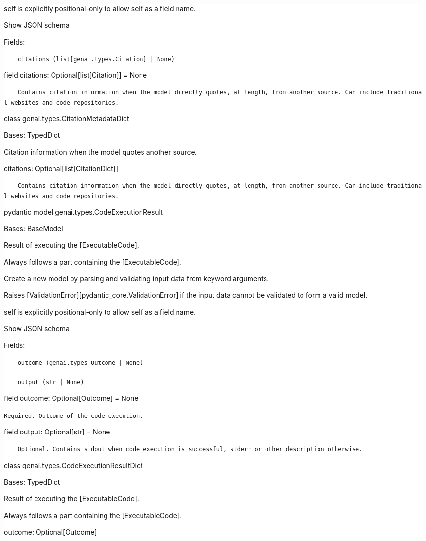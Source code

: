 self is explicitly positional-only to allow self as a field name.

Show JSON schema

Fields:

        citations (list[genai.types.Citation] | None)

field citations: Optional[list[Citation]] = None

        Contains citation information when the model directly quotes, at length, from another source. Can include traditional websites and code repositories.

class genai.types.CitationMetadataDict

Bases: TypedDict

Citation information when the model quotes another source.

citations: Optional[list[CitationDict]]

        Contains citation information when the model directly quotes, at length, from another source. Can include traditional websites and code repositories.

pydantic model genai.types.CodeExecutionResult

Bases: BaseModel

Result of executing the [ExecutableCode].

Always follows a part containing the [ExecutableCode].

Create a new model by parsing and validating input data from keyword arguments.

Raises [ValidationError][pydantic_core.ValidationError] if the input data cannot be validated to form a valid model.

self is explicitly positional-only to allow self as a field name.

Show JSON schema

Fields:

        outcome (genai.types.Outcome | None)

        output (str | None)

field outcome: Optional[Outcome] = None

    Required. Outcome of the code execution.

field output: Optional[str] = None

        Optional. Contains stdout when code execution is successful, stderr or other description otherwise.

class genai.types.CodeExecutionResultDict

Bases: TypedDict

Result of executing the [ExecutableCode].

Always follows a part containing the [ExecutableCode].

outcome: Optional[Outcome]
